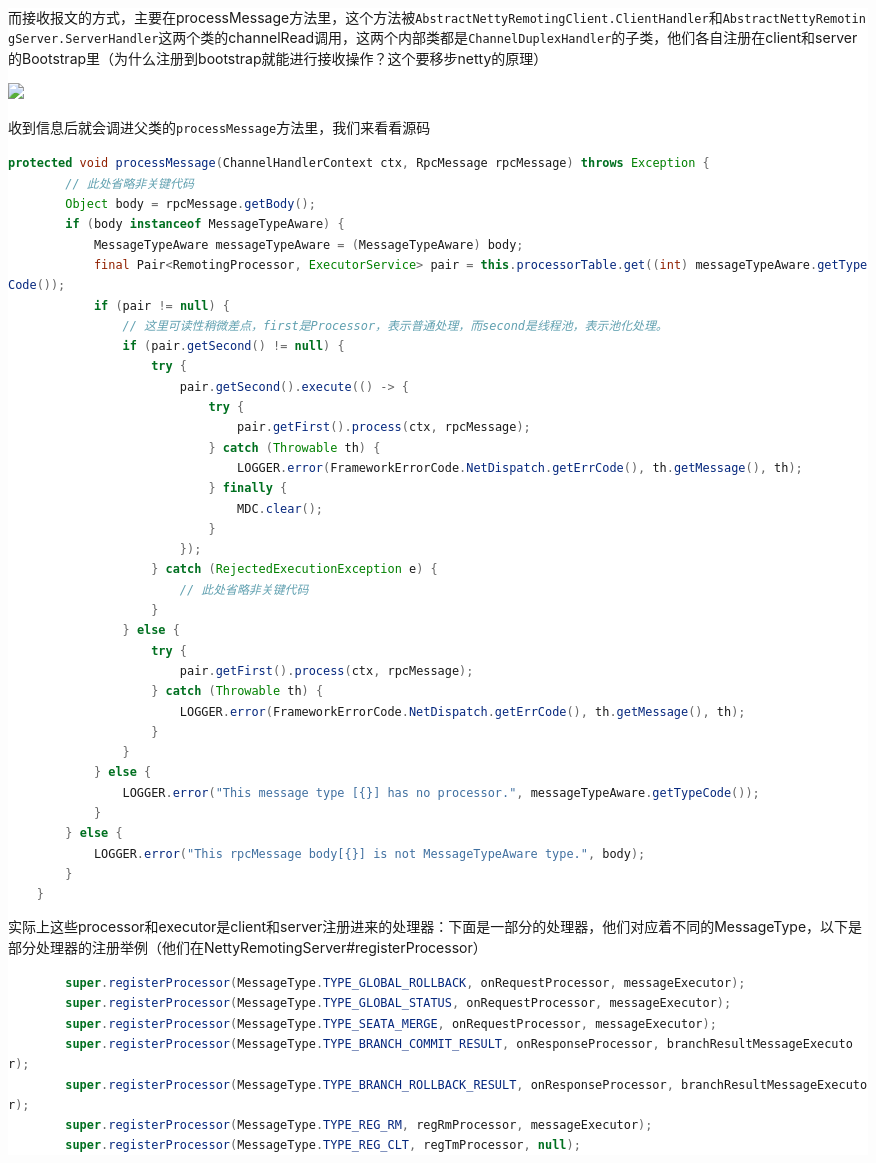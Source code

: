 ```java
```
而接收报文的方式，主要在processMessage方法里，这个方法被`AbstractNettyRemotingClient.ClientHandler`和`AbstractNettyRemotingServer.ServerHandler`这两个类的channelRead调用，这两个内部类都是`ChannelDuplexHandler`的子类，他们各自注册在client和server的Bootstrap里（为什么注册到bootstrap就能进行接收操作？这个要移步netty的原理）

<img src="/img/blog/rpc_multi-protocol/03-netty-handler.jpg" width="700px" />

收到信息后就会调进父类的`processMessage`方法里，我们来看看源码
```java
protected void processMessage(ChannelHandlerContext ctx, RpcMessage rpcMessage) throws Exception {
        // 此处省略非关键代码
        Object body = rpcMessage.getBody();
        if (body instanceof MessageTypeAware) {
            MessageTypeAware messageTypeAware = (MessageTypeAware) body;
            final Pair<RemotingProcessor, ExecutorService> pair = this.processorTable.get((int) messageTypeAware.getTypeCode());
            if (pair != null) {
                // 这里可读性稍微差点，first是Processor，表示普通处理，而second是线程池，表示池化处理。
                if (pair.getSecond() != null) {
                    try {
                        pair.getSecond().execute(() -> {
                            try {
                                pair.getFirst().process(ctx, rpcMessage);
                            } catch (Throwable th) {
                                LOGGER.error(FrameworkErrorCode.NetDispatch.getErrCode(), th.getMessage(), th);
                            } finally {
                                MDC.clear();
                            }
                        });
                    } catch (RejectedExecutionException e) {
                        // 此处省略非关键代码
                    }
                } else {
                    try {
                        pair.getFirst().process(ctx, rpcMessage);
                    } catch (Throwable th) {
                        LOGGER.error(FrameworkErrorCode.NetDispatch.getErrCode(), th.getMessage(), th);
                    }
                }
            } else {
                LOGGER.error("This message type [{}] has no processor.", messageTypeAware.getTypeCode());
            }
        } else {
            LOGGER.error("This rpcMessage body[{}] is not MessageTypeAware type.", body);
        }
    }
```
实际上这些processor和executor是client和server注册进来的处理器：下面是一部分的处理器，他们对应着不同的MessageType，以下是部分处理器的注册举例（他们在NettyRemotingServer#registerProcessor）
```java
        super.registerProcessor(MessageType.TYPE_GLOBAL_ROLLBACK, onRequestProcessor, messageExecutor);
        super.registerProcessor(MessageType.TYPE_GLOBAL_STATUS, onRequestProcessor, messageExecutor);
        super.registerProcessor(MessageType.TYPE_SEATA_MERGE, onRequestProcessor, messageExecutor);
        super.registerProcessor(MessageType.TYPE_BRANCH_COMMIT_RESULT, onResponseProcessor, branchResultMessageExecutor);
        super.registerProcessor(MessageType.TYPE_BRANCH_ROLLBACK_RESULT, onResponseProcessor, branchResultMessageExecutor);
        super.registerProcessor(MessageType.TYPE_REG_RM, regRmProcessor, messageExecutor);
        super.registerProcessor(MessageType.TYPE_REG_CLT, regTmProcessor, null);
```